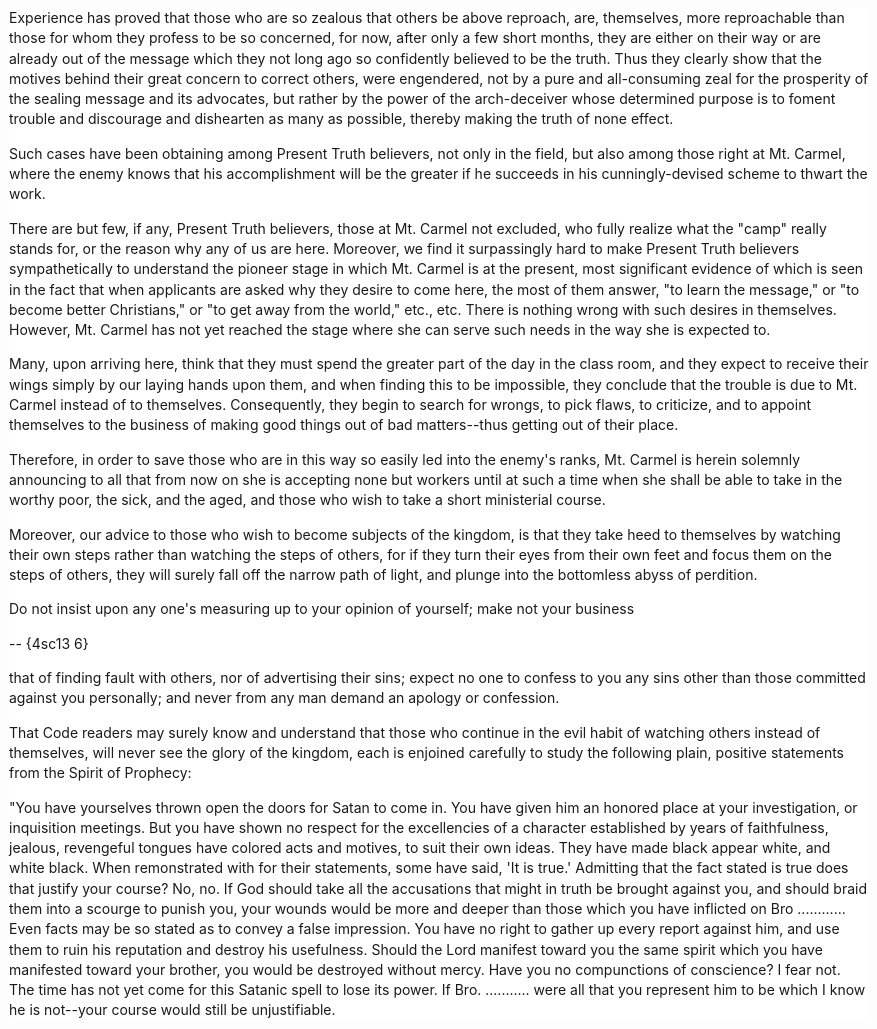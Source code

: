 Experience has proved that those who are so zealous that others be above reproach, are, themselves, more reproachable than those for whom they profess to be so concerned, for now, after only a few short months, they are either on their way or are already out of the message which they not long ago so confidently believed to be the truth. Thus they clearly show that the motives behind their great concern to correct others, were engendered, not by a pure and all-consuming zeal for the prosperity of the sealing message and its advocates, but rather by the power of the arch-deceiver whose determined purpose is to foment trouble and discourage and dishearten as many as possible, thereby making the truth of none effect.

Such cases have been obtaining among Present Truth believers, not only in the field, but also among those right at Mt. Carmel, where the enemy knows that his accomplishment will be the greater if he succeeds in his cunningly-devised scheme to thwart the work.

There are but few, if any, Present Truth believers, those at Mt. Carmel not excluded, who fully realize what the "camp" really stands for, or the reason why any of us are here. Moreover, we find it surpassingly hard to make Present Truth believers sympathetically to understand the pioneer stage in which Mt. Carmel is at the present, most significant evidence of which is seen in the fact that when applicants are asked why they desire to come here, the most of them answer, "to learn the message," or "to become better Christians," or "to get away from the world," etc., etc. There is nothing wrong with such desires in themselves. However, Mt. Carmel has not yet reached the stage where she can serve such needs in the way she is expected to.

Many, upon arriving here, think that they must spend the greater part of the day in the class room, and they expect to receive their wings simply by our laying hands upon them, and when finding this to be impossible, they conclude that the trouble is due to Mt. Carmel instead of to themselves. Consequently, they begin to search for wrongs, to pick flaws, to criticize, and to appoint themselves to the business of making good things out of bad matters--thus getting out of their place.

Therefore, in order to save those who are in this way so easily led into the enemy's ranks, Mt. Carmel is herein solemnly announcing to all that from now on she is accepting none but workers until at such a time when she shall be able to take in the worthy poor, the sick, and the aged, and those who wish to take a short ministerial course.

Moreover, our advice to those who wish to become subjects of the kingdom, is that they take heed to themselves by watching their own steps rather than watching the steps of others, for if they turn their eyes from their own feet and focus them on the steps of others, they will surely fall off the narrow path of light, and plunge into the bottomless abyss of perdition.

Do not insist upon any one's measuring up to your opinion of yourself; make not your business

 -- {4sc13 6}   
  
  that of finding fault with others, nor of advertising their sins; expect no one to confess to you any sins other than those committed against you personally; and never from any man demand an apology or confession.

That Code readers may surely know and understand that those who continue in the evil habit of watching others instead of themselves, will never see the glory of the kingdom, each is enjoined carefully to study the following plain, positive statements from the Spirit of Prophecy:

"You have yourselves thrown open the doors for Satan to come in. You have given him an honored place at your investigation, or inquisition meetings. But you have shown no respect for the excellencies of a character established by years of faithfulness, jealous, revengeful tongues have colored acts and motives, to suit their own ideas. They have made black appear white, and white black. When remonstrated with for their statements, some have said, 'It is true.' Admitting that the fact stated is true does that justify your course? No, no. If God should take all the accusations that might in truth be brought against you, and should braid them into a scourge to punish you, your wounds would be more and deeper than those which you have inflicted on Bro ............ Even facts may be so stated as to convey a false impression. You have no right to gather up every report against him, and use them to ruin his reputation and destroy his usefulness. Should the Lord manifest toward you the same spirit which you have manifested toward your brother, you would be destroyed without mercy. Have you no compunctions of conscience? I fear not. The time has not yet come for this Satanic spell to lose its power. If Bro. ........... were all that you represent him to be which I know he is not--your course would still be unjustifiable.
